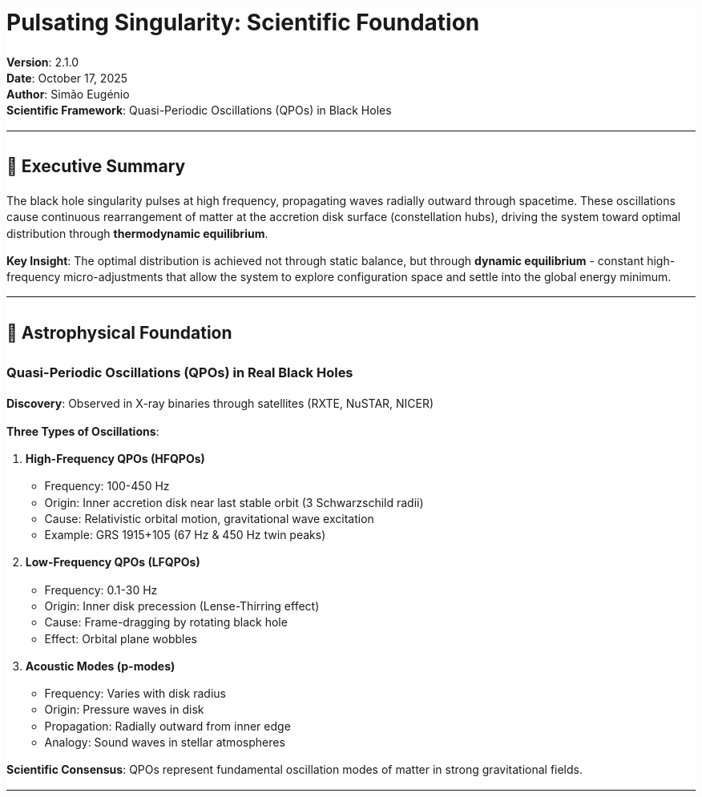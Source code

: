 # Pulsating Singularity: Scientific Foundation

**Version**: 2.1.0  
**Date**: October 17, 2025  
**Author**: Simão Eugénio  
**Scientific Framework**: Quasi-Periodic Oscillations (QPOs) in Black Holes

---

## 🌌 Executive Summary

The black hole singularity pulses at high frequency, propagating waves radially outward through spacetime. These oscillations cause continuous rearrangement of matter at the accretion disk surface (constellation hubs), driving the system toward optimal distribution through **thermodynamic equilibrium**.

**Key Insight**: The optimal distribution is achieved not through static balance, but through **dynamic equilibrium** - constant high-frequency micro-adjustments that allow the system to explore configuration space and settle into the global energy minimum.

---

## 📡 Astrophysical Foundation

### Quasi-Periodic Oscillations (QPOs) in Real Black Holes

**Discovery**: Observed in X-ray binaries through satellites (RXTE, NuSTAR, NICER)

**Three Types of Oscillations**:

1. **High-Frequency QPOs (HFQPOs)**
   - Frequency: 100-450 Hz
   - Origin: Inner accretion disk near last stable orbit (3 Schwarzschild radii)
   - Cause: Relativistic orbital motion, gravitational wave excitation
   - Example: GRS 1915+105 (67 Hz & 450 Hz twin peaks)

2. **Low-Frequency QPOs (LFQPOs)**
   - Frequency: 0.1-30 Hz
   - Origin: Inner disk precession (Lense-Thirring effect)
   - Cause: Frame-dragging by rotating black hole
   - Effect: Orbital plane wobbles

3. **Acoustic Modes (p-modes)**
   - Frequency: Varies with disk radius
   - Origin: Pressure waves in disk
   - Propagation: Radially outward from inner edge
   - Analogy: Sound waves in stellar atmospheres

**Scientific Consensus**: QPOs represent fundamental oscillation modes of matter in strong gravitational fields.

---
